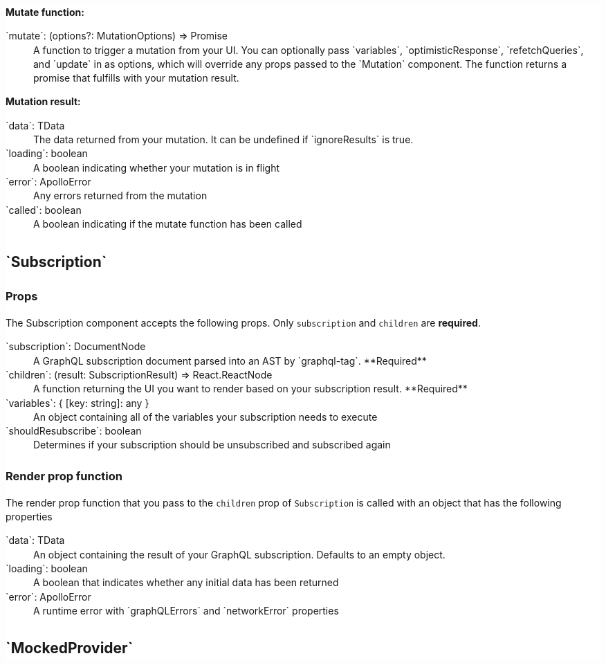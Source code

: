**Mutate function:**

<dl>
  <dt>`mutate`: (options?: MutationOptions) => Promise<FetchResult></dt>
  <dd>A function to trigger a mutation from your UI. You can optionally pass `variables`, `optimisticResponse`, `refetchQueries`, and `update` in as options, which will override any props passed to the `Mutation` component. The function returns a promise that fulfills with your mutation result.</dd>
</dl>

**Mutation result:**

<dl>
  <dt>`data`: TData</dt>
  <dd>The data returned from your mutation. It can be undefined if `ignoreResults` is true.</dd>
  <dt>`loading`: boolean</dt>
  <dd>A boolean indicating whether your mutation is in flight</dd>
  <dt>`error`: ApolloError</dt>
  <dd>Any errors returned from the mutation</dd>
  <dt>`called`: boolean</dt>
  <dd>A boolean indicating if the mutate function has been called</dd>
</dl>

<h2 id="subscription" title="Subscription">`Subscription`</h2>

<h3 id="subscription-props">Props</h3>

The Subscription component accepts the following props. Only `subscription` and `children` are **required**.

<dl>
  <dt>`subscription`: DocumentNode</dt>
  <dd>A GraphQL subscription document parsed into an AST by `graphql-tag`. **Required**</dd>
  <dt>`children`: (result: SubscriptionResult) => React.ReactNode</dt>
  <dd>A function returning the UI you want to render based on your subscription result. **Required**</dd>
  <dt>`variables`: { [key: string]: any }</dt>
  <dd>An object containing all of the variables your subscription needs to execute</dd>
  <dt>`shouldResubscribe`: boolean</dt>
  <dd>Determines if your subscription should be unsubscribed and subscribed again</dd>
</dl>

<h3 id="subscription-render-prop">Render prop function</h3>

The render prop function that you pass to the `children` prop of `Subscription` is called with an object that has the following properties

<dl>
  <dt>`data`: TData</dt>
  <dd>An object containing the result of your GraphQL subscription. Defaults to an empty object.</dd>
  <dt>`loading`: boolean</dt>
  <dd>A boolean that indicates whether any initial data has been returned</dd>
  <dt>`error`: ApolloError</dt>
  <dd>A runtime error with `graphQLErrors` and `networkError` properties</dd>
</dl>

<h2 id="MockedProvider" title="MockedProvider">`MockedProvider`</h2>


[higher-order component]: https://facebook.github.io/react/docs/higher-order-components.html
[`react-redux`’s `connect`]: https://github.com/reactjs/react-redux/blob/master/docs/api.md#connectmapstatetoprops-mapdispatchtoprops-mergeprops-options
[`ApolloClient`]: #ApolloClient
[`mapProps` from Recompose]: https://github.com/acdlite/recompose/blob/2e71fdf4270cc8022a6574aaf00731bfc25dcae6/docs/API.md#mapprops
[React `ref` feature]: https://facebook.github.io/react/docs/refs-and-the-dom.html
[React Devtools]: https://camo.githubusercontent.com/42385f70ef638c48310ce01a675ceceb4d4b84a9/68747470733a2f2f64337676366c703535716a6171632e636c6f756466726f6e742e6e65742f6974656d732f30543361333532443366325330423049314e31662f53637265656e25323053686f74253230323031372d30312d3132253230617425323031362e33372e30302e706e673f582d436c6f75644170702d56697369746f722d49643d626536623231313261633434616130636135386432623562616265373336323626763d3236623964363434
[`DataProxy`]: ../advanced/caching.html#direct
[`writeQuery`]: ../advanced/caching.html#writequery-and-writefragment
[`writeFragment`]: ../advanced/caching.html#writequery-and-writefragment
[`readQuery`]: ../advanced/caching.html#readquery
[`readFragment`]: ../advanced/caching.html#readfragment
[Redux `connect()`]: https://github.com/reactjs/react-redux/blob/master/docs/api.md#connectmapstatetoprops-mapdispatchtoprops-mergeprops-options
[Redux]: http://redux.js.org/
[Recompose]: https://github.com/acdlite/recompose
[`flowRight()` from Lodash]: https://lodash.com/docs/4.17.4#flowRight
[`ApolloClient`]: #ApolloClient